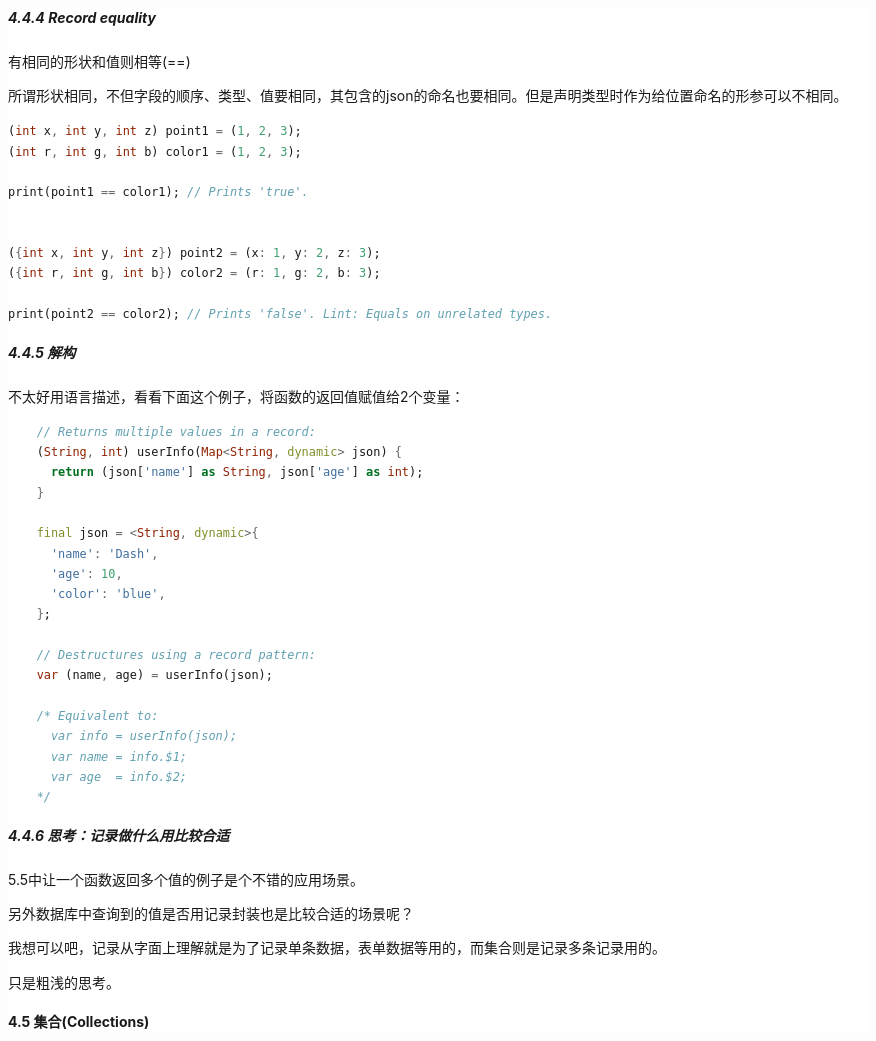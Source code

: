 ##### 4.4.4 Record equality

有相同的形状和值则相等(==)

所谓形状相同，不但字段的顺序、类型、值要相同，其包含的json的命名也要相同。但是声明类型时作为给位置命名的形参可以不相同。

```dart
(int x, int y, int z) point1 = (1, 2, 3);
(int r, int g, int b) color1 = (1, 2, 3);

print(point1 == color1); // Prints 'true'.


({int x, int y, int z}) point2 = (x: 1, y: 2, z: 3);
({int r, int g, int b}) color2 = (r: 1, g: 2, b: 3);

print(point2 == color2); // Prints 'false'. Lint: Equals on unrelated types.
```
##### 4.4.5 解构

不太好用语言描述，看看下面这个例子，将函数的返回值赋值给2个变量：
```dart
    // Returns multiple values in a record:
    (String, int) userInfo(Map<String, dynamic> json) {
      return (json['name'] as String, json['age'] as int);
    }
    
    final json = <String, dynamic>{
      'name': 'Dash',
      'age': 10,
      'color': 'blue',
    };
    
    // Destructures using a record pattern:
    var (name, age) = userInfo(json);
    
    /* Equivalent to:
      var info = userInfo(json);
      var name = info.$1;
      var age  = info.$2;
    */
```

##### 4.4.6 思考：记录做什么用比较合适

5.5中让一个函数返回多个值的例子是个不错的应用场景。

另外数据库中查询到的值是否用记录封装也是比较合适的场景呢？

我想可以吧，记录从字面上理解就是为了记录单条数据，表单数据等用的，而集合则是记录多条记录用的。

只是粗浅的思考。

<div id='4.5'></div>

#### 4.5 集合(Collections)
